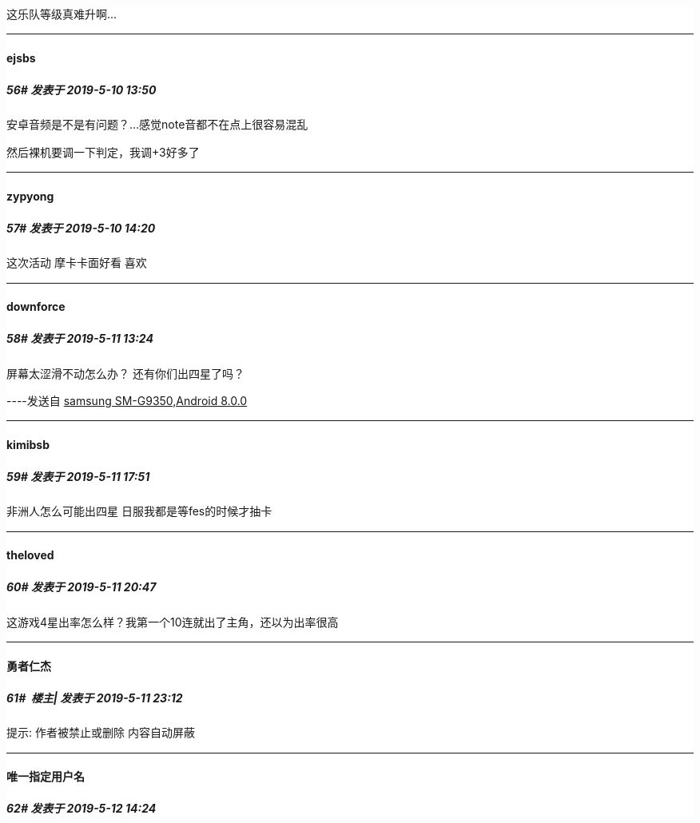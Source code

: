 这乐队等级真难升啊...

*****

####  ejsbs  
##### 56#       发表于 2019-5-10 13:50

安卓音频是不是有问题？…感觉note音都不在点上很容易混乱

然后裸机要调一下判定，我调+3好多了

*****

####  zypyong  
##### 57#       发表于 2019-5-10 14:20

这次活动 摩卡卡面好看 喜欢

*****

####  downforce  
##### 58#       发表于 2019-5-11 13:24

屏幕太涩滑不动怎么办？
还有你们出四星了吗？

----发送自 [samsung SM-G9350,Android 8.0.0](http://stage1.5j4m.com/?1.33)

*****

####  kimibsb  
##### 59#       发表于 2019-5-11 17:51

非洲人怎么可能出四星
日服我都是等fes的时候才抽卡

*****

####  theloved  
##### 60#       发表于 2019-5-11 20:47

这游戏4星出率怎么样？我第一个10连就出了主角，还以为出率很高



*****

####  勇者仁杰  
##### 61#         楼主| 发表于 2019-5-11 23:12

提示: 作者被禁止或删除 内容自动屏蔽

*****

####  唯一指定用户名  
##### 62#       发表于 2019-5-12 14:24

